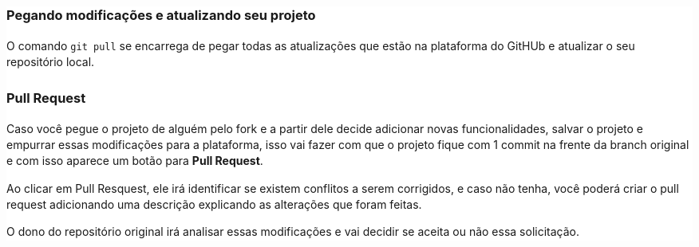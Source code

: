 ### Pegando modificações e atualizando seu projeto

O comando `git pull` se encarrega de pegar todas as atualizações que estão na plataforma do GitHUb e atualizar o seu repositório local. 


### Pull Request

Caso você pegue o projeto de alguém pelo fork e a partir dele decide adicionar novas funcionalidades, salvar o projeto e empurrar essas modificações para a plataforma, isso vai fazer com que o projeto fique com 1 commit na frente da branch original e com isso aparece um botão para **Pull Request**. 

Ao clicar em Pull Resquest, ele irá identificar se existem conflitos a serem corrigidos, e caso não tenha, você poderá criar o pull request adicionando uma descrição explicando as alterações que foram feitas. 

O dono do repositório original irá analisar essas modificações e vai decidir se aceita ou não essa solicitação.